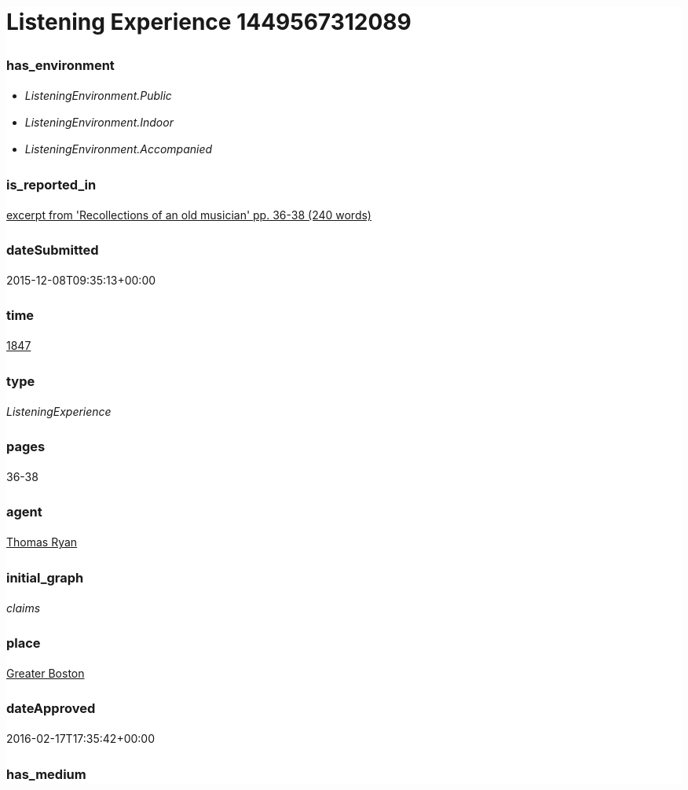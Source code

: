 # Listening Experience 1449567312089

### has_environment

 - *ListeningEnvironment.Public*

 - *ListeningEnvironment.Indoor*

 - *ListeningEnvironment.Accompanied*

### is_reported_in


[excerpt from 'Recollections of an old musician' pp. 36-38 (240 words)](#excerpt-from-'Recollections-of-an-old-musician'-pp.-36-38-(240-words))

### dateSubmitted


2015-12-08T09:35:13+00:00

### time


[1847](#1847)

### type


*ListeningExperience*

### pages


36-38

### agent


[Thomas Ryan](#Thomas-Ryan)

### initial_graph


*claims*

### place


[Greater Boston](#Greater-Boston)

### dateApproved


2016-02-17T17:35:42+00:00

### has_medium
